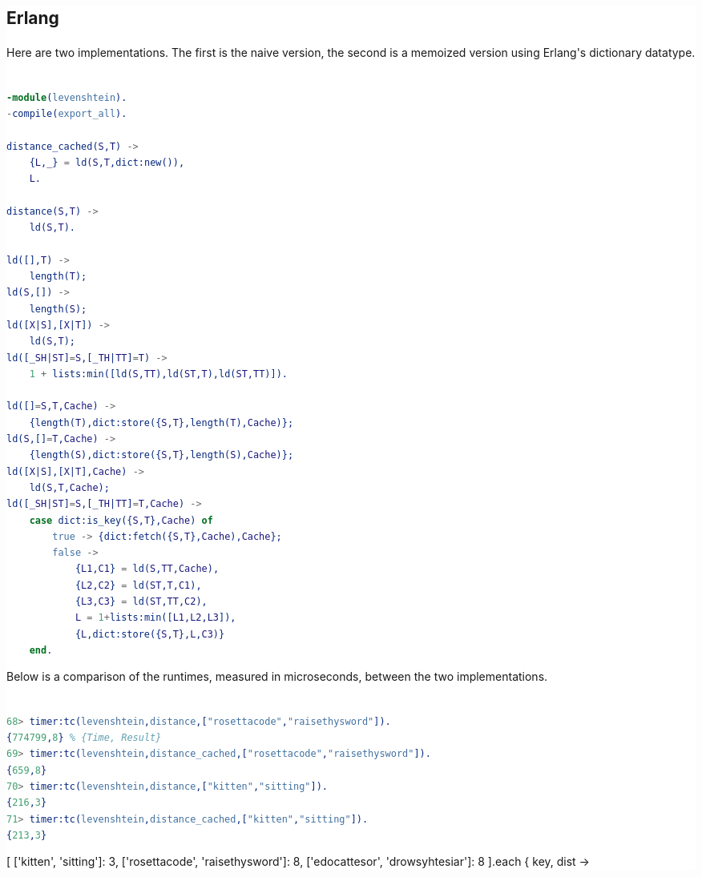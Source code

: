 

## Erlang

Here are two implementations. The first is the naive version, the second is a memoized version using Erlang's dictionary datatype.

```erlang

-module(levenshtein).
-compile(export_all).

distance_cached(S,T) ->
    {L,_} = ld(S,T,dict:new()),
    L.

distance(S,T) ->
    ld(S,T).

ld([],T) ->
    length(T);
ld(S,[]) ->
    length(S);
ld([X|S],[X|T]) ->
    ld(S,T);
ld([_SH|ST]=S,[_TH|TT]=T) ->
    1 + lists:min([ld(S,TT),ld(ST,T),ld(ST,TT)]).

ld([]=S,T,Cache) ->
    {length(T),dict:store({S,T},length(T),Cache)};
ld(S,[]=T,Cache) ->
    {length(S),dict:store({S,T},length(S),Cache)};
ld([X|S],[X|T],Cache) ->
    ld(S,T,Cache);
ld([_SH|ST]=S,[_TH|TT]=T,Cache) ->
    case dict:is_key({S,T},Cache) of
        true -> {dict:fetch({S,T},Cache),Cache};
        false ->
            {L1,C1} = ld(S,TT,Cache),
            {L2,C2} = ld(ST,T,C1),
            {L3,C3} = ld(ST,TT,C2),
            L = 1+lists:min([L1,L2,L3]),
            {L,dict:store({S,T},L,C3)}
    end.

```

Below is a comparison of the runtimes, measured in microseconds, between the two implementations.

```erlang

68> timer:tc(levenshtein,distance,["rosettacode","raisethysword"]).
{774799,8} % {Time, Result}
69> timer:tc(levenshtein,distance_cached,["rosettacode","raisethysword"]).
{659,8}
70> timer:tc(levenshtein,distance,["kitten","sitting"]).
{216,3}
71> timer:tc(levenshtein,distance_cached,["kitten","sitting"]).
{213,3}

```


[ ['kitten', 'sitting']: 3,
  ['rosettacode', 'raisethysword']: 8,
  ['edocattesor', 'drowsyhtesiar']: 8 ].each { key, dist ->